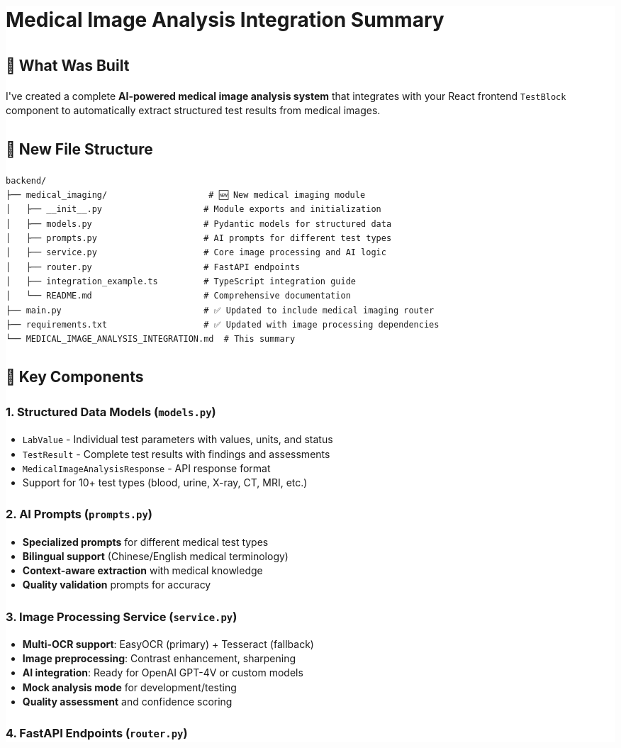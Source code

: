# Medical Image Analysis Integration Summary

## 🎯 What Was Built

I've created a complete **AI-powered medical image analysis system** that integrates with your React frontend `TestBlock` component to automatically extract structured test results from medical images.

## 📁 New File Structure

```
backend/
├── medical_imaging/                    # 🆕 New medical imaging module
│   ├── __init__.py                    # Module exports and initialization
│   ├── models.py                      # Pydantic models for structured data
│   ├── prompts.py                     # AI prompts for different test types
│   ├── service.py                     # Core image processing and AI logic
│   ├── router.py                      # FastAPI endpoints
│   ├── integration_example.ts         # TypeScript integration guide
│   └── README.md                      # Comprehensive documentation
├── main.py                            # ✅ Updated to include medical imaging router
├── requirements.txt                   # ✅ Updated with image processing dependencies
└── MEDICAL_IMAGE_ANALYSIS_INTEGRATION.md  # This summary
```

## 🔧 Key Components

### 1. **Structured Data Models** (`models.py`)

-  `LabValue` - Individual test parameters with values, units, and status
-  `TestResult` - Complete test results with findings and assessments
-  `MedicalImageAnalysisResponse` - API response format
-  Support for 10+ test types (blood, urine, X-ray, CT, MRI, etc.)

### 2. **AI Prompts** (`prompts.py`)

-  **Specialized prompts** for different medical test types
-  **Bilingual support** (Chinese/English medical terminology)
-  **Context-aware extraction** with medical knowledge
-  **Quality validation** prompts for accuracy

### 3. **Image Processing Service** (`service.py`)

-  **Multi-OCR support**: EasyOCR (primary) + Tesseract (fallback)
-  **Image preprocessing**: Contrast enhancement, sharpening
-  **AI integration**: Ready for OpenAI GPT-4V or custom models
-  **Mock analysis mode** for development/testing
-  **Quality assessment** and confidence scoring

### 4. **FastAPI Endpoints** (`router.py`)
